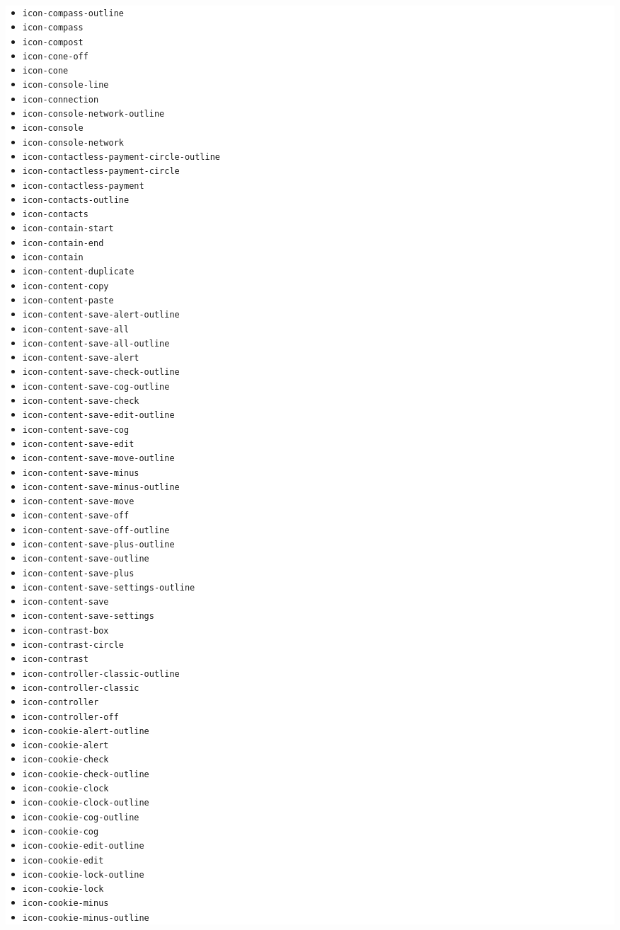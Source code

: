 - `icon-compass-outline`
- `icon-compass`
- `icon-compost`
- `icon-cone-off`
- `icon-cone`
- `icon-console-line`
- `icon-connection`
- `icon-console-network-outline`
- `icon-console`
- `icon-console-network`
- `icon-contactless-payment-circle-outline`
- `icon-contactless-payment-circle`
- `icon-contactless-payment`
- `icon-contacts-outline`
- `icon-contacts`
- `icon-contain-start`
- `icon-contain-end`
- `icon-contain`
- `icon-content-duplicate`
- `icon-content-copy`
- `icon-content-paste`
- `icon-content-save-alert-outline`
- `icon-content-save-all`
- `icon-content-save-all-outline`
- `icon-content-save-alert`
- `icon-content-save-check-outline`
- `icon-content-save-cog-outline`
- `icon-content-save-check`
- `icon-content-save-edit-outline`
- `icon-content-save-cog`
- `icon-content-save-edit`
- `icon-content-save-move-outline`
- `icon-content-save-minus`
- `icon-content-save-minus-outline`
- `icon-content-save-move`
- `icon-content-save-off`
- `icon-content-save-off-outline`
- `icon-content-save-plus-outline`
- `icon-content-save-outline`
- `icon-content-save-plus`
- `icon-content-save-settings-outline`
- `icon-content-save`
- `icon-content-save-settings`
- `icon-contrast-box`
- `icon-contrast-circle`
- `icon-contrast`
- `icon-controller-classic-outline`
- `icon-controller-classic`
- `icon-controller`
- `icon-controller-off`
- `icon-cookie-alert-outline`
- `icon-cookie-alert`
- `icon-cookie-check`
- `icon-cookie-check-outline`
- `icon-cookie-clock`
- `icon-cookie-clock-outline`
- `icon-cookie-cog-outline`
- `icon-cookie-cog`
- `icon-cookie-edit-outline`
- `icon-cookie-edit`
- `icon-cookie-lock-outline`
- `icon-cookie-lock`
- `icon-cookie-minus`
- `icon-cookie-minus-outline`